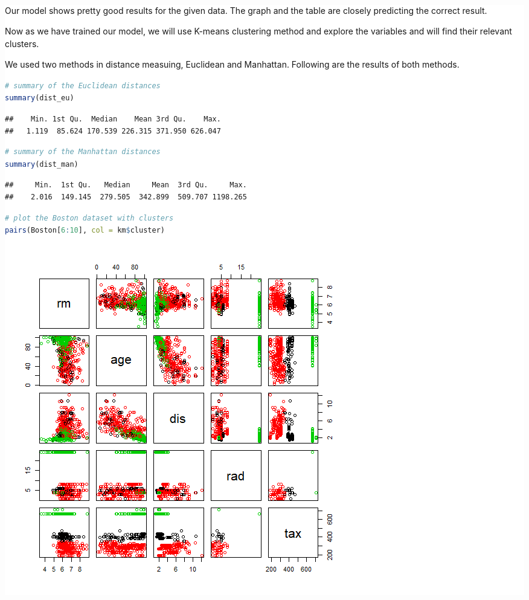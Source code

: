 Our model shows pretty good results for the given data. The graph and the table are closely predicting the correct result.

Now as we have trained our model, we will use K-means clustering method and explore the variables and will find their relevant clusters.



We used two methods in distance measuing, Euclidean and Manhattan. 
Following are the results of both methods.

```r
# summary of the Euclidean distances
summary(dist_eu)
```

```
##    Min. 1st Qu.  Median    Mean 3rd Qu.    Max. 
##   1.119  85.624 170.539 226.315 371.950 626.047
```

```r
# summary of the Manhattan distances
summary(dist_man)
```

```
##     Min.  1st Qu.   Median     Mean  3rd Qu.     Max. 
##    2.016  149.145  279.505  342.899  509.707 1198.265
```




```r
# plot the Boston dataset with clusters
pairs(Boston[6:10], col = km$cluster)
```

![](index_files/figure-html/unnamed-chunk-38-1.png)
